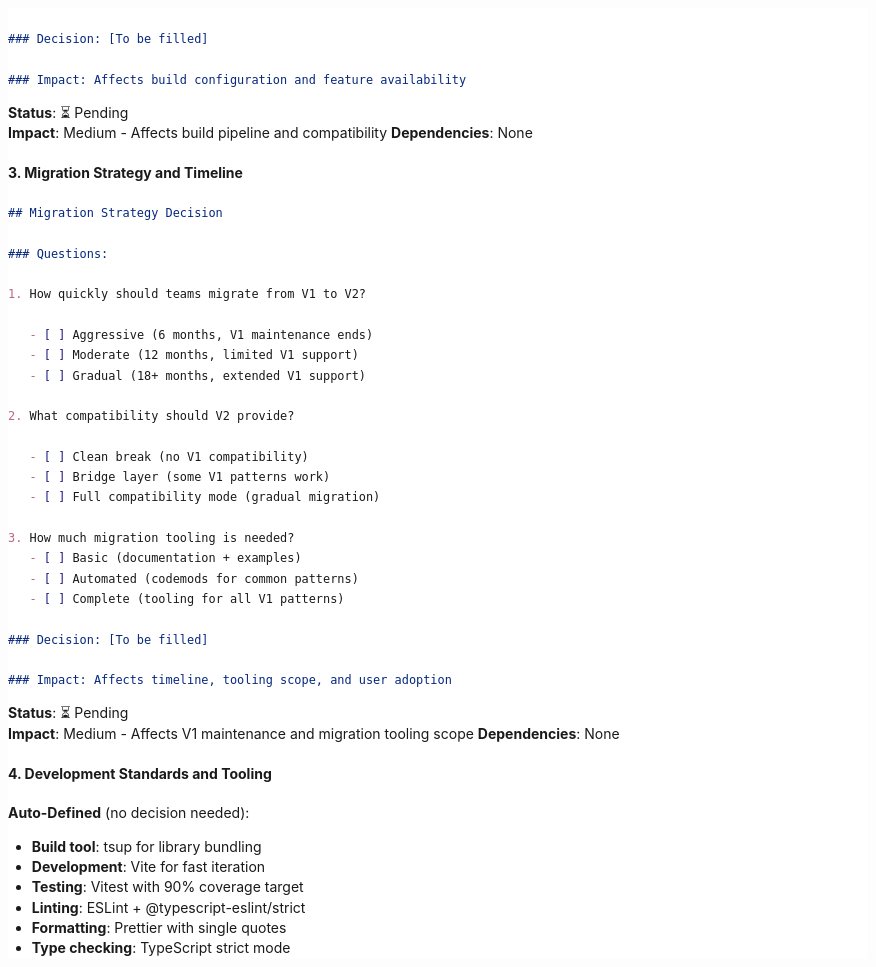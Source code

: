 ```markdown

### Decision: [To be filled]

### Impact: Affects build configuration and feature availability
```

**Status**: ⏳ Pending  
**Impact**: Medium - Affects build pipeline and compatibility
**Dependencies**: None

#### **3. Migration Strategy and Timeline**

```markdown
## Migration Strategy Decision

### Questions:

1. How quickly should teams migrate from V1 to V2?

   - [ ] Aggressive (6 months, V1 maintenance ends)
   - [ ] Moderate (12 months, limited V1 support)
   - [ ] Gradual (18+ months, extended V1 support)

2. What compatibility should V2 provide?

   - [ ] Clean break (no V1 compatibility)
   - [ ] Bridge layer (some V1 patterns work)
   - [ ] Full compatibility mode (gradual migration)

3. How much migration tooling is needed?
   - [ ] Basic (documentation + examples)
   - [ ] Automated (codemods for common patterns)
   - [ ] Complete (tooling for all V1 patterns)

### Decision: [To be filled]

### Impact: Affects timeline, tooling scope, and user adoption
```

**Status**: ⏳ Pending  
**Impact**: Medium - Affects V1 maintenance and migration tooling scope
**Dependencies**: None

#### **4. Development Standards and Tooling**

**Auto-Defined** (no decision needed):

- **Build tool**: tsup for library bundling
- **Development**: Vite for fast iteration
- **Testing**: Vitest with 90% coverage target
- **Linting**: ESLint + @typescript-eslint/strict
- **Formatting**: Prettier with single quotes
- **Type checking**: TypeScript strict mode
